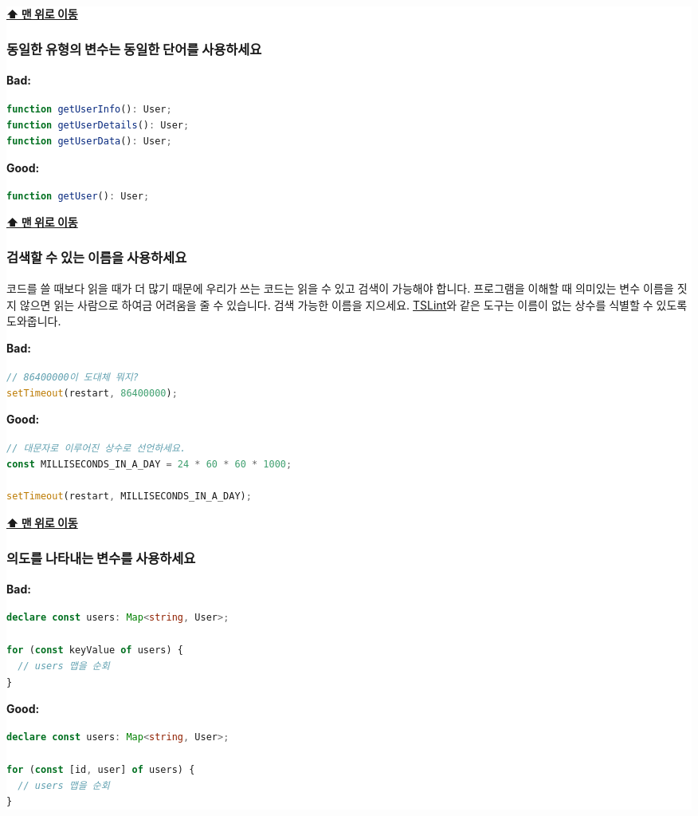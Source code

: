 **[⬆ 맨 위로 이동](#목차)**

### 동일한 유형의 변수는 동일한 단어를 사용하세요

**Bad:**

```ts
function getUserInfo(): User;
function getUserDetails(): User;
function getUserData(): User;
```

**Good:**

```ts
function getUser(): User;
```

**[⬆ 맨 위로 이동](#목차)**

### 검색할 수 있는 이름을 사용하세요

코드를 쓸 때보다 읽을 때가 더 많기 때문에 우리가 쓰는 코드는 읽을 수 있고 검색이 가능해야 합니다. 프로그램을 이해할 때 의미있는 변수 이름을 짓지 않으면 읽는 사람으로 하여금 어려움을 줄 수 있습니다. 검색 가능한 이름을 지으세요. [TSLint](https://palantir.github.io/tslint/rules/no-magic-numbers/)와 같은 도구는 이름이 없는 상수를 식별할 수 있도록 도와줍니다.

**Bad:**

```ts
// 86400000이 도대체 뭐지?
setTimeout(restart, 86400000);
```

**Good:**

```ts
// 대문자로 이루어진 상수로 선언하세요.
const MILLISECONDS_IN_A_DAY = 24 * 60 * 60 * 1000;

setTimeout(restart, MILLISECONDS_IN_A_DAY);
```

**[⬆ 맨 위로 이동](#목차)**

### 의도를 나타내는 변수를 사용하세요

**Bad:**

```ts
declare const users: Map<string, User>;

for (const keyValue of users) {
  // users 맵을 순회
}
```

**Good:**

```ts
declare const users: Map<string, User>;

for (const [id, user] of users) {
  // users 맵을 순회
}
```

